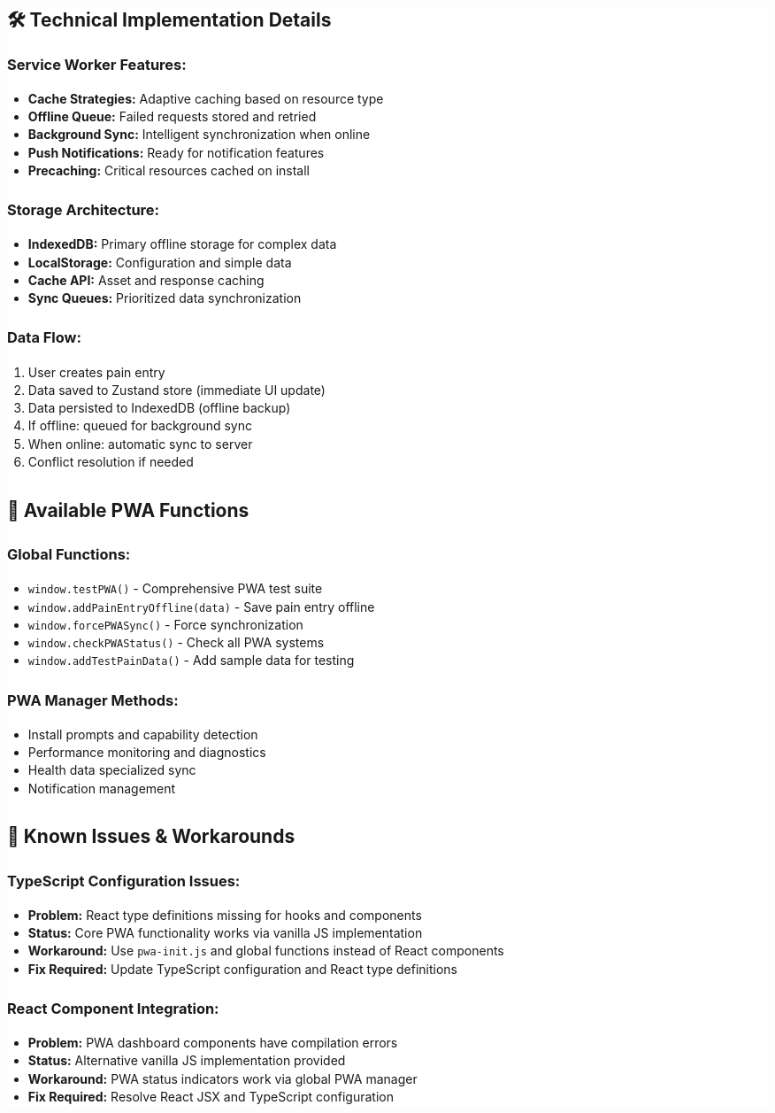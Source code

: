 ## 🛠️ Technical Implementation Details

### Service Worker Features:
- **Cache Strategies:** Adaptive caching based on resource type
- **Offline Queue:** Failed requests stored and retried
- **Background Sync:** Intelligent synchronization when online
- **Push Notifications:** Ready for notification features
- **Precaching:** Critical resources cached on install

### Storage Architecture:
- **IndexedDB:** Primary offline storage for complex data
- **LocalStorage:** Configuration and simple data
- **Cache API:** Asset and response caching
- **Sync Queues:** Prioritized data synchronization

### Data Flow:
1. User creates pain entry
2. Data saved to Zustand store (immediate UI update)
3. Data persisted to IndexedDB (offline backup)
4. If offline: queued for background sync
5. When online: automatic sync to server
6. Conflict resolution if needed

## 🔧 Available PWA Functions

### Global Functions:
- `window.testPWA()` - Comprehensive PWA test suite
- `window.addPainEntryOffline(data)` - Save pain entry offline
- `window.forcePWASync()` - Force synchronization
- `window.checkPWAStatus()` - Check all PWA systems
- `window.addTestPainData()` - Add sample data for testing

### PWA Manager Methods:
- Install prompts and capability detection
- Performance monitoring and diagnostics
- Health data specialized sync
- Notification management

## 🐛 Known Issues & Workarounds

### TypeScript Configuration Issues:
- **Problem:** React type definitions missing for hooks and components
- **Status:** Core PWA functionality works via vanilla JS implementation
- **Workaround:** Use `pwa-init.js` and global functions instead of React components
- **Fix Required:** Update TypeScript configuration and React type definitions

### React Component Integration:
- **Problem:** PWA dashboard components have compilation errors
- **Status:** Alternative vanilla JS implementation provided
- **Workaround:** PWA status indicators work via global PWA manager
- **Fix Required:** Resolve React JSX and TypeScript configuration

